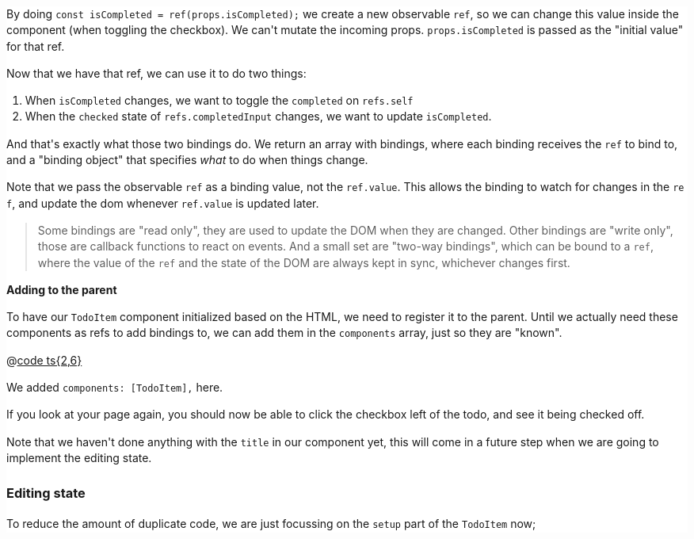 By doing `const isCompleted = ref(props.isCompleted);` we create a new observable `ref`, so we can change this value
inside the component (when toggling the checkbox). We can't mutate the incoming props. `props.isCompleted` is passed
as the "initial value" for that ref.

Now that we have that ref, we can use it to do two things:
1. When `isCompleted` changes, we want to toggle the `completed` on `refs.self`
2. When the `checked` state of `refs.completedInput` changes, we want to update `isCompleted`.

And that's exactly what those two bindings do. We return an array with bindings, where each binding receives the
`ref` to bind to, and a "binding object" that specifies _what_ to do when things change.

Note that we pass the observable `ref` as a binding value, not the `ref.value`. This allows the binding to watch for
changes in the `ref`, and update the dom whenever `ref.value` is updated later.

> Some bindings are "read only", they are used to update the DOM when they are changed. Other bindings are "write
> only", those are callback functions to react on events. And a small set are "two-way bindings", which can be bound
> to a `ref`, where the value of the `ref` and the state of the DOM are always kept in sync, whichever changes first.


**Adding to the parent**

To have our `TodoItem` component initialized based on the HTML, we need to register it to the parent. Until we
actually need these components as refs to add bindings to, we can add them in the `components` array, just so they
are "known".

<CodeGroup>
<CodeGroupItem title="src/components/app/App.ts">

@[code ts{2,6}](./steps/app-2.ts)
</CodeGroupItem>
</CodeGroup>

We added `components: [TodoItem],` here.

If you look at your page again, you should now be able to click the checkbox left of the todo, and see it being
checked off.

Note that we haven't done anything with the `title` in our component yet, this will come in a future step when we
are going to implement the editing state.

### Editing state

To reduce the amount of duplicate code, we are just focussing on the `setup` part of the
`TodoItem` now;

<CodeGroup>
<CodeGroupItem title="src/components/todo-item/TodoItem.ts">
